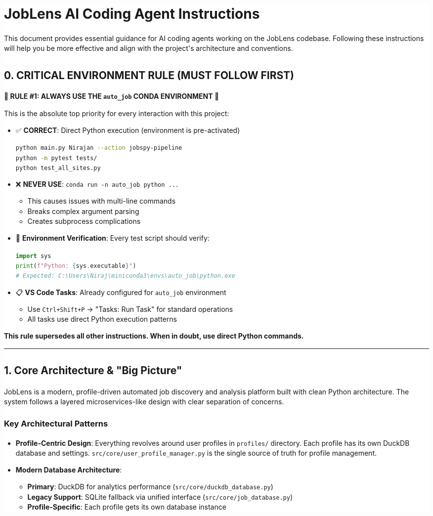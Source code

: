 # JobLens AI Coding Agent Instructions

This document provides essential guidance for AI coding agents working on the JobLens codebase. Following these instructions will help you be more effective and align with the project's architecture and conventions.

## 0. CRITICAL ENVIRONMENT RULE (MUST FOLLOW FIRST)

**🔴 RULE #1: ALWAYS USE THE `auto_job` CONDA ENVIRONMENT 🔴**

This is the absolute top priority for every interaction with this project:

- ✅ **CORRECT**: Direct Python execution (environment is pre-activated)

  ```bash
  python main.py Nirajan --action jobspy-pipeline
  python -m pytest tests/
  python test_all_sites.py
  ```

- ❌ **NEVER USE**: `conda run -n auto_job python ...`
  - This causes issues with multi-line commands
  - Breaks complex argument parsing
  - Creates subprocess complications

- 🎯 **Environment Verification**: Every test script should verify:

  ```python
  import sys
  print(f"Python: {sys.executable}")
  # Expected: C:\Users\Niraj\miniconda3\envs\auto_job\python.exe
  ```

- 📋 **VS Code Tasks**: Already configured for `auto_job` environment
  - Use `Ctrl+Shift+P` → "Tasks: Run Task" for standard operations
  - All tasks use direct Python execution patterns

**This rule supersedes all other instructions. When in doubt, use direct Python commands.**

---

## 1. Core Architecture & "Big Picture"

JobLens is a modern, profile-driven automated job discovery and analysis platform built with clean Python architecture. The system follows a layered microservices-like design with clear separation of concerns.

### Key Architectural Patterns

- **Profile-Centric Design**: Everything revolves around user profiles in `profiles/` directory. Each profile has its own DuckDB database and settings. `src/core/user_profile_manager.py` is the single source of truth for profile management.

- **Modern Database Architecture**:
  - **Primary**: DuckDB for analytics performance (`src/core/duckdb_database.py`)
  - **Legacy Support**: SQLite fallback via unified interface (`src/core/job_database.py`)
  - **Profile-Specific**: Each profile gets its own database instance
